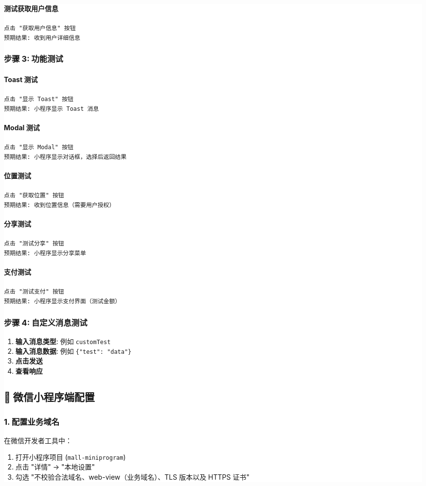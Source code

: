 #### 测试获取用户信息
```
点击 "获取用户信息" 按钮
预期结果: 收到用户详细信息
```

### 步骤 3: 功能测试

#### Toast 测试
```
点击 "显示 Toast" 按钮
预期结果: 小程序显示 Toast 消息
```

#### Modal 测试
```
点击 "显示 Modal" 按钮
预期结果: 小程序显示对话框，选择后返回结果
```

#### 位置测试
```
点击 "获取位置" 按钮
预期结果: 收到位置信息（需要用户授权）
```

#### 分享测试
```
点击 "测试分享" 按钮
预期结果: 小程序显示分享菜单
```

#### 支付测试
```
点击 "测试支付" 按钮
预期结果: 小程序显示支付界面（测试金额）
```

### 步骤 4: 自定义消息测试

1. **输入消息类型**: 例如 `customTest`
2. **输入消息数据**: 例如 `{"test": "data"}`
3. **点击发送**
4. **查看响应**

## 🔧 微信小程序端配置

### 1. 配置业务域名

在微信开发者工具中：
1. 打开小程序项目 (`mall-miniprogram`)
2. 点击 "详情" → "本地设置"
3. 勾选 "不校验合法域名、web-view（业务域名）、TLS 版本以及 HTTPS 证书"

